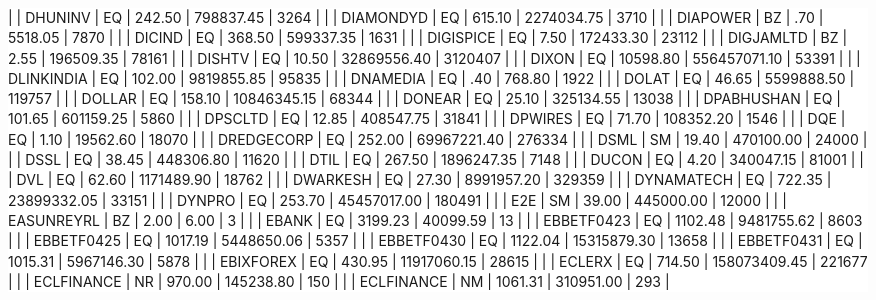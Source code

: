 |  | DHUNINV | EQ | 242.50 | 798837.45 | 3264 |
|  | DIAMONDYD | EQ | 615.10 | 2274034.75 | 3710 |
|  | DIAPOWER | BZ | .70 | 5518.05 | 7870 |
|  | DICIND | EQ | 368.50 | 599337.35 | 1631 |
|  | DIGISPICE | EQ | 7.50 | 172433.30 | 23112 |
|  | DIGJAMLTD | BZ | 2.55 | 196509.35 | 78161 |
|  | DISHTV | EQ | 10.50 | 32869556.40 | 3120407 |
|  | DIXON | EQ | 10598.80 | 556457071.10 | 53391 |
|  | DLINKINDIA | EQ | 102.00 | 9819855.85 | 95835 |
|  | DNAMEDIA | EQ | .40 | 768.80 | 1922 |
|  | DOLAT | EQ | 46.65 | 5599888.50 | 119757 |
|  | DOLLAR | EQ | 158.10 | 10846345.15 | 68344 |
|  | DONEAR | EQ | 25.10 | 325134.55 | 13038 |
|  | DPABHUSHAN | EQ | 101.65 | 601159.25 | 5860 |
|  | DPSCLTD | EQ | 12.85 | 408547.75 | 31841 |
|  | DPWIRES | EQ | 71.70 | 108352.20 | 1546 |
|  | DQE | EQ | 1.10 | 19562.60 | 18070 |
|  | DREDGECORP | EQ | 252.00 | 69967221.40 | 276334 |
|  | DSML | SM | 19.40 | 470100.00 | 24000 |
|  | DSSL | EQ | 38.45 | 448306.80 | 11620 |
|  | DTIL | EQ | 267.50 | 1896247.35 | 7148 |
|  | DUCON | EQ | 4.20 | 340047.15 | 81001 |
|  | DVL | EQ | 62.60 | 1171489.90 | 18762 |
|  | DWARKESH | EQ | 27.30 | 8991957.20 | 329359 |
|  | DYNAMATECH | EQ | 722.35 | 23899332.05 | 33151 |
|  | DYNPRO | EQ | 253.70 | 45457017.00 | 180491 |
|  | E2E | SM | 39.00 | 445000.00 | 12000 |
|  | EASUNREYRL | BZ | 2.00 | 6.00 | 3 |
|  | EBANK | EQ | 3199.23 | 40099.59 | 13 |
|  | EBBETF0423 | EQ | 1102.48 | 9481755.62 | 8603 |
|  | EBBETF0425 | EQ | 1017.19 | 5448650.06 | 5357 |
|  | EBBETF0430 | EQ | 1122.04 | 15315879.30 | 13658 |
|  | EBBETF0431 | EQ | 1015.31 | 5967146.30 | 5878 |
|  | EBIXFOREX | EQ | 430.95 | 11917060.15 | 28615 |
|  | ECLERX | EQ | 714.50 | 158073409.45 | 221677 |
|  | ECLFINANCE | NR | 970.00 | 145238.80 | 150 |
|  | ECLFINANCE | NM | 1061.31 | 310951.00 | 293 |